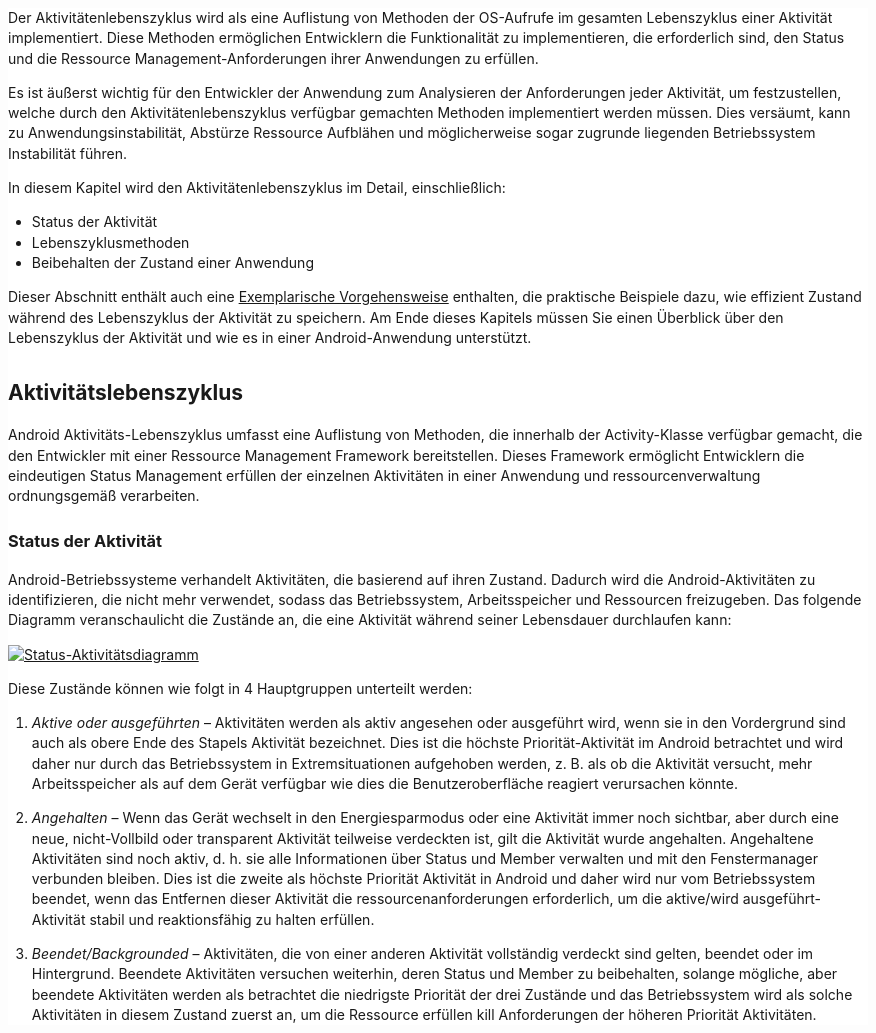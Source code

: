 Der Aktivitätenlebenszyklus wird als eine Auflistung von Methoden der OS-Aufrufe im gesamten Lebenszyklus einer Aktivität implementiert. Diese Methoden ermöglichen Entwicklern die Funktionalität zu implementieren, die erforderlich sind, den Status und die Ressource Management-Anforderungen ihrer Anwendungen zu erfüllen.

Es ist äußerst wichtig für den Entwickler der Anwendung zum Analysieren der Anforderungen jeder Aktivität, um festzustellen, welche durch den Aktivitätenlebenszyklus verfügbar gemachten Methoden implementiert werden müssen. Dies versäumt, kann zu Anwendungsinstabilität, Abstürze Ressource Aufblähen und möglicherweise sogar zugrunde liegenden Betriebssystem Instabilität führen.

In diesem Kapitel wird den Aktivitätenlebenszyklus im Detail, einschließlich:

-  Status der Aktivität
-  Lebenszyklusmethoden
-  Beibehalten der Zustand einer Anwendung


Dieser Abschnitt enthält auch eine [Exemplarische Vorgehensweise](~/android/app-fundamentals/activity-lifecycle/saving-state.md) enthalten, die praktische Beispiele dazu, wie effizient Zustand während des Lebenszyklus der Aktivität zu speichern. Am Ende dieses Kapitels müssen Sie einen Überblick über den Lebenszyklus der Aktivität und wie es in einer Android-Anwendung unterstützt.

## <a name="activity-lifecycle"></a>Aktivitätslebenszyklus

Android Aktivitäts-Lebenszyklus umfasst eine Auflistung von Methoden, die innerhalb der Activity-Klasse verfügbar gemacht, die den Entwickler mit einer Ressource Management Framework bereitstellen. Dieses Framework ermöglicht Entwicklern die eindeutigen Status Management erfüllen der einzelnen Aktivitäten in einer Anwendung und ressourcenverwaltung ordnungsgemäß verarbeiten.

### <a name="activity-states"></a>Status der Aktivität

Android-Betriebssysteme verhandelt Aktivitäten, die basierend auf ihren Zustand. Dadurch wird die Android-Aktivitäten zu identifizieren, die nicht mehr verwendet, sodass das Betriebssystem, Arbeitsspeicher und Ressourcen freizugeben. Das folgende Diagramm veranschaulicht die Zustände an, die eine Aktivität während seiner Lebensdauer durchlaufen kann:

[![Status-Aktivitätsdiagramm](images/image1-sml.png)](images/image1.png#lightbox)

Diese Zustände können wie folgt in 4 Hauptgruppen unterteilt werden:

1.  *Aktive oder ausgeführten* &ndash; Aktivitäten werden als aktiv angesehen oder ausgeführt wird, wenn sie in den Vordergrund sind auch als obere Ende des Stapels Aktivität bezeichnet. Dies ist die höchste Priorität-Aktivität im Android betrachtet und wird daher nur durch das Betriebssystem in Extremsituationen aufgehoben werden, z. B. als ob die Aktivität versucht, mehr Arbeitsspeicher als auf dem Gerät verfügbar wie dies die Benutzeroberfläche reagiert verursachen könnte.

1.  *Angehalten* &ndash; Wenn das Gerät wechselt in den Energiesparmodus oder eine Aktivität immer noch sichtbar, aber durch eine neue, nicht-Vollbild oder transparent Aktivität teilweise verdeckten ist, gilt die Aktivität wurde angehalten. Angehaltene Aktivitäten sind noch aktiv, d. h. sie alle Informationen über Status und Member verwalten und mit den Fenstermanager verbunden bleiben. Dies ist die zweite als höchste Priorität Aktivität in Android und daher wird nur vom Betriebssystem beendet, wenn das Entfernen dieser Aktivität die ressourcenanforderungen erforderlich, um die aktive/wird ausgeführt-Aktivität stabil und reaktionsfähig zu halten erfüllen.

1.  *Beendet/Backgrounded* &ndash; Aktivitäten, die von einer anderen Aktivität vollständig verdeckt sind gelten, beendet oder im Hintergrund.
    Beendete Aktivitäten versuchen weiterhin, deren Status und Member zu beibehalten, solange mögliche, aber beendete Aktivitäten werden als betrachtet die niedrigste Priorität der drei Zustände und das Betriebssystem wird als solche Aktivitäten in diesem Zustand zuerst an, um die Ressource erfüllen kill Anforderungen der höheren Priorität Aktivitäten.
